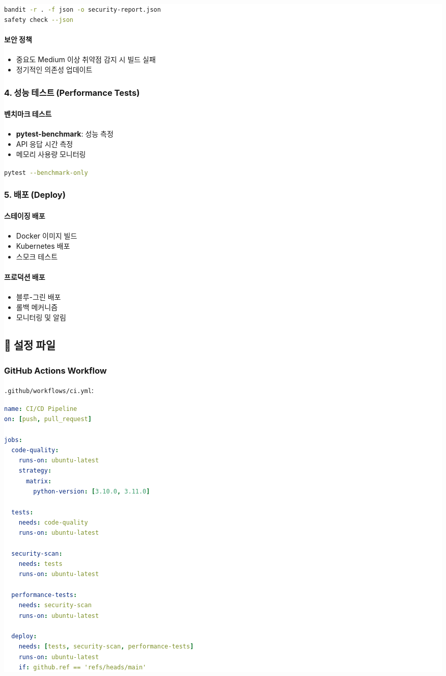 ```bash
bandit -r . -f json -o security-report.json
safety check --json
```

#### 보안 정책
- 중요도 Medium 이상 취약점 감지 시 빌드 실패
- 정기적인 의존성 업데이트

### 4. **성능 테스트 (Performance Tests)**

#### 벤치마크 테스트
- **pytest-benchmark**: 성능 측정
- API 응답 시간 측정
- 메모리 사용량 모니터링

```bash
pytest --benchmark-only
```

### 5. **배포 (Deploy)**

#### 스테이징 배포
- Docker 이미지 빌드
- Kubernetes 배포
- 스모크 테스트

#### 프로덕션 배포
- 블루-그린 배포
- 롤백 메커니즘
- 모니터링 및 알림

## 🔧 설정 파일

### GitHub Actions Workflow

`.github/workflows/ci.yml`:

```yaml
name: CI/CD Pipeline
on: [push, pull_request]

jobs:
  code-quality:
    runs-on: ubuntu-latest
    strategy:
      matrix:
        python-version: [3.10.0, 3.11.0]
    
  tests:
    needs: code-quality
    runs-on: ubuntu-latest
    
  security-scan:
    needs: tests
    runs-on: ubuntu-latest
    
  performance-tests:
    needs: security-scan
    runs-on: ubuntu-latest
    
  deploy:
    needs: [tests, security-scan, performance-tests]
    runs-on: ubuntu-latest
    if: github.ref == 'refs/heads/main'
```
